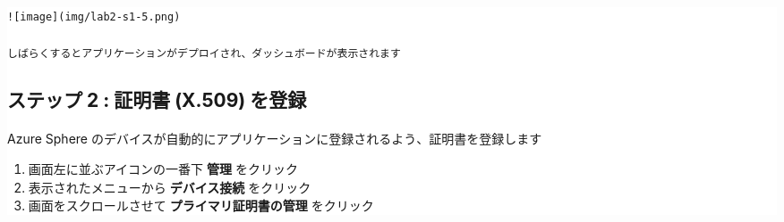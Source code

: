    ![image](img/lab2-s1-5.png)

    しばらくするとアプリケーションがデプロイされ、ダッシュボードが表示されます

## ステップ 2 : 証明書 (X.509) を登録

Azure Sphere のデバイスが自動的にアプリケーションに登録されるよう、証明書を登録します

1. 画面左に並ぶアイコンの一番下 **管理** をクリック
1. 表示されたメニューから **デバイス接続** をクリック
1. 画面をスクロールさせて **プライマリ証明書の管理** をクリック
